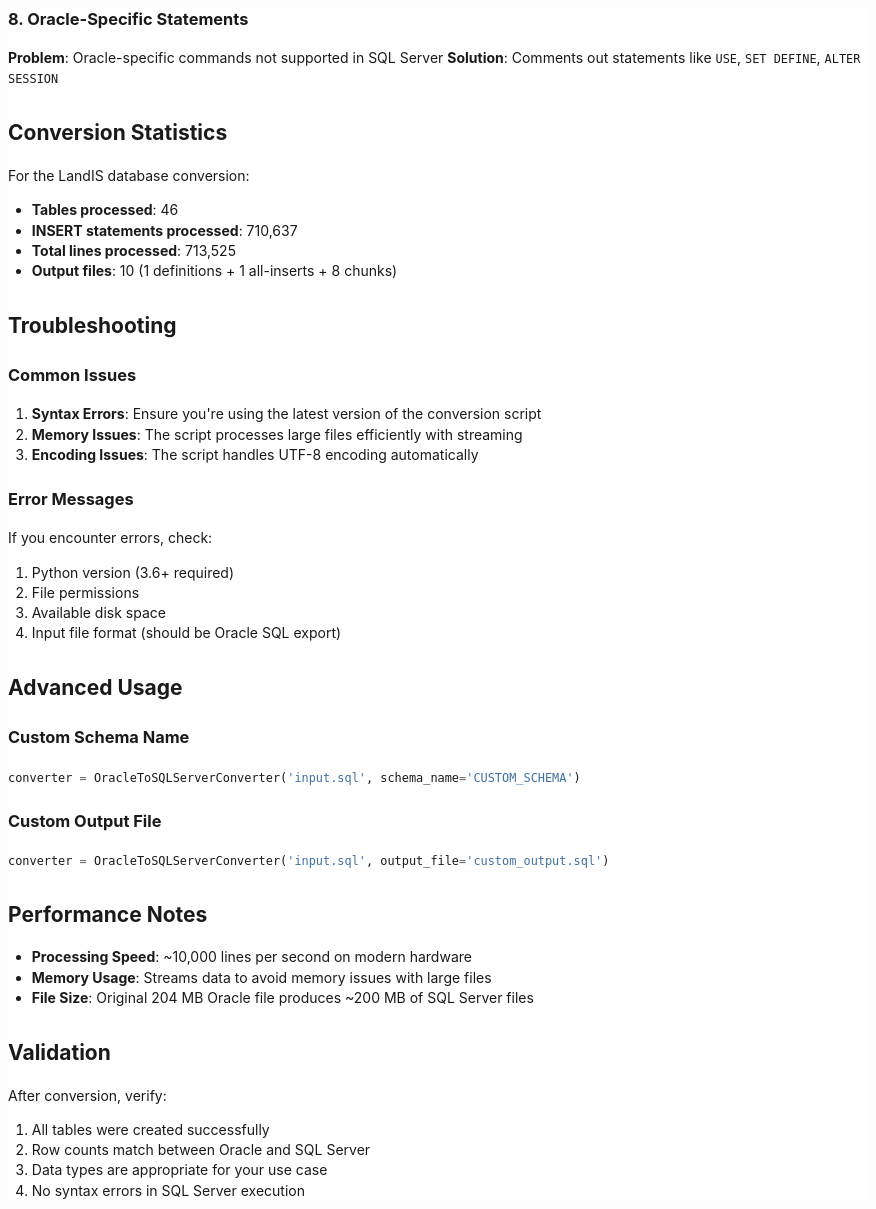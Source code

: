 ### 8. Oracle-Specific Statements
**Problem**: Oracle-specific commands not supported in SQL Server
**Solution**: Comments out statements like `USE`, `SET DEFINE`, `ALTER SESSION`

## Conversion Statistics

For the LandIS database conversion:
- **Tables processed**: 46
- **INSERT statements processed**: 710,637
- **Total lines processed**: 713,525
- **Output files**: 10 (1 definitions + 1 all-inserts + 8 chunks)

## Troubleshooting

### Common Issues

1. **Syntax Errors**: Ensure you're using the latest version of the conversion script
2. **Memory Issues**: The script processes large files efficiently with streaming
3. **Encoding Issues**: The script handles UTF-8 encoding automatically

### Error Messages

If you encounter errors, check:
1. Python version (3.6+ required)
2. File permissions
3. Available disk space
4. Input file format (should be Oracle SQL export)

## Advanced Usage

### Custom Schema Name
```python
converter = OracleToSQLServerConverter('input.sql', schema_name='CUSTOM_SCHEMA')
```

### Custom Output File
```python
converter = OracleToSQLServerConverter('input.sql', output_file='custom_output.sql')
```

## Performance Notes

- **Processing Speed**: ~10,000 lines per second on modern hardware
- **Memory Usage**: Streams data to avoid memory issues with large files
- **File Size**: Original 204 MB Oracle file produces ~200 MB of SQL Server files

## Validation

After conversion, verify:
1. All tables were created successfully
2. Row counts match between Oracle and SQL Server
3. Data types are appropriate for your use case
4. No syntax errors in SQL Server execution
